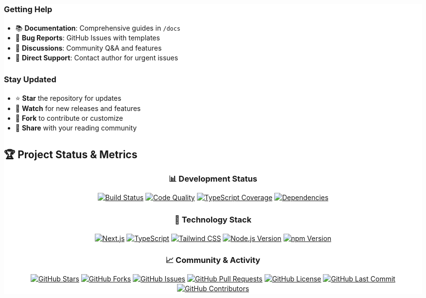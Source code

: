 ### Getting Help
- 📚 **Documentation**: Comprehensive guides in `/docs`
- 🐛 **Bug Reports**: GitHub Issues with templates
- 💬 **Discussions**: Community Q&A and features
- 📧 **Direct Support**: Contact author for urgent issues

### Stay Updated
- ⭐ **Star** the repository for updates
- 👀 **Watch** for new releases and features
- 🍴 **Fork** to contribute or customize
- 📢 **Share** with your reading community

## 🏆 Project Status & Metrics

<div align="center">

### 📊 Development Status
[![Build Status](https://img.shields.io/badge/build-passing-brightgreen.svg)](https://github.com/aezizhu/ai-reading-assistant)
[![Code Quality](https://img.shields.io/badge/code%20quality-A%2B-brightgreen.svg)](https://github.com/aezizhu/ai-reading-assistant)
[![TypeScript Coverage](https://img.shields.io/badge/TypeScript%20coverage-95%25-brightgreen.svg)](https://github.com/aezizhu/ai-reading-assistant)
[![Dependencies](https://img.shields.io/badge/dependencies-up%20to%20date-brightgreen.svg)](https://github.com/aezizhu/ai-reading-assistant)

### 🚀 Technology Stack
[![Next.js](https://img.shields.io/badge/Next.js-14-black.svg)](https://nextjs.org/)
[![TypeScript](https://img.shields.io/badge/TypeScript-5.0-blue.svg)](https://www.typescriptlang.org/)
[![Tailwind CSS](https://img.shields.io/badge/Tailwind_CSS-3.3-38B2AC.svg)](https://tailwindcss.com/)
[![Node.js Version](https://img.shields.io/badge/node-%3E%3D18.0-brightgreen.svg)](https://nodejs.org/)
[![npm Version](https://img.shields.io/badge/npm-%3E%3D8.0-blue.svg)](https://www.npmjs.com/)

### 📈 Community & Activity
[![GitHub Stars](https://img.shields.io/github/stars/aezizhu/ai-reading-assistant?style=social)](https://github.com/aezizhu/ai-reading-assistant)
[![GitHub Forks](https://img.shields.io/github/forks/aezizhu/ai-reading-assistant?style=social)](https://github.com/aezizhu/ai-reading-assistant)
[![GitHub Issues](https://img.shields.io/github/issues/aezizhu/ai-reading-assistant)](https://github.com/aezizhu/ai-reading-assistant/issues)
[![GitHub Pull Requests](https://img.shields.io/github/issues-pr/aezizhu/ai-reading-assistant)](https://github.com/aezizhu/ai-reading-assistant/pulls)
[![GitHub License](https://img.shields.io/badge/License-Non--Commercial-red.svg)](https://github.com/aezizhu/ai-reading-assistant/blob/main/LICENSE)
[![GitHub Last Commit](https://img.shields.io/github/last-commit/aezizhu/ai-reading-assistant)](https://github.com/aezizhu/ai-reading-assistant)
[![GitHub Contributors](https://img.shields.io/github/contributors/aezizhu/ai-reading-assistant)](https://github.com/aezizhu/ai-reading-assistant/graphs/contributors)
